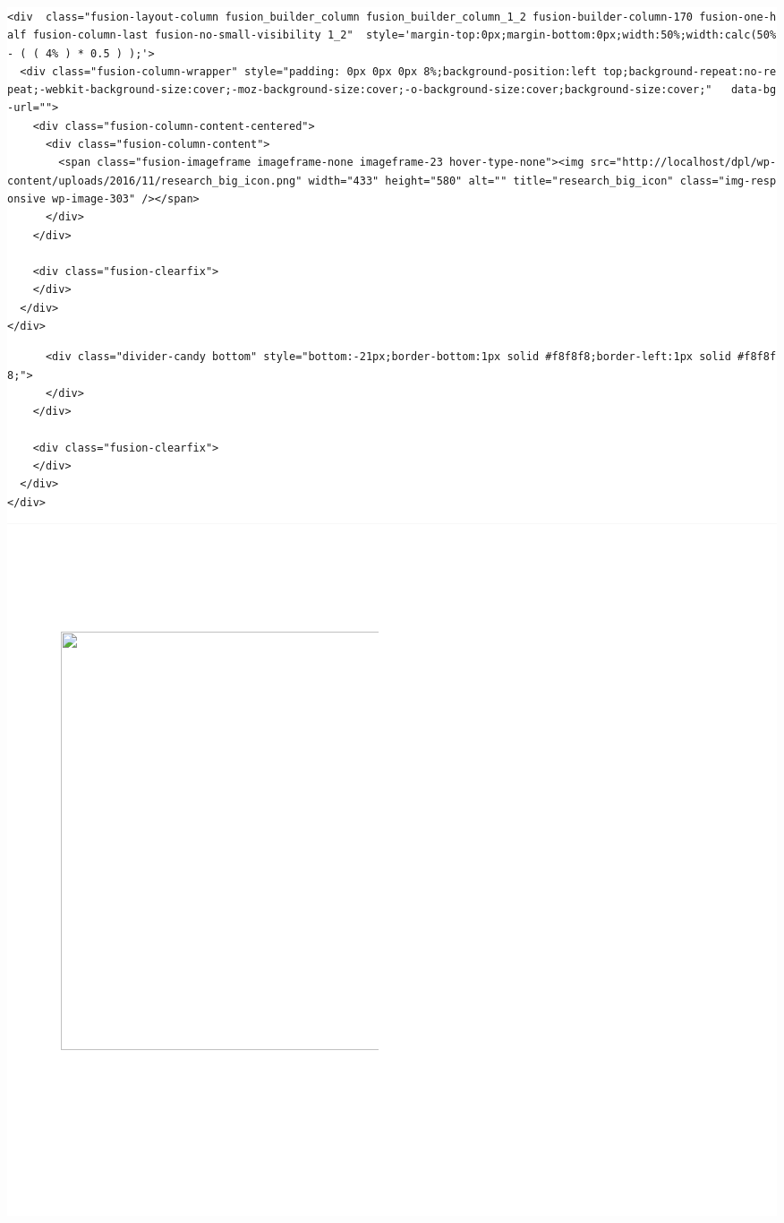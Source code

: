     <div  class="fusion-layout-column fusion_builder_column fusion_builder_column_1_2 fusion-builder-column-170 fusion-one-half fusion-column-last fusion-no-small-visibility 1_2"  style='margin-top:0px;margin-bottom:0px;width:50%;width:calc(50% - ( ( 4% ) * 0.5 ) );'>
      <div class="fusion-column-wrapper" style="padding: 0px 0px 0px 8%;background-position:left top;background-repeat:no-repeat;-webkit-background-size:cover;-moz-background-size:cover;-o-background-size:cover;background-size:cover;"   data-bg-url="">
        <div class="fusion-column-content-centered">
          <div class="fusion-column-content">
            <span class="fusion-imageframe imageframe-none imageframe-23 hover-type-none"><img src="http://localhost/dpl/wp-content/uploads/2016/11/research_big_icon.png" width="433" height="580" alt="" title="research_big_icon" class="img-responsive wp-image-303" /></span>
          </div>
        </div>
        
        <div class="fusion-clearfix">
        </div>
      </div>
    </div>
  </div>
</div>

<div class="fusion-fullwidth fullwidth-box nonhundred-percent-fullwidth non-hundred-percent-height-scrolling"  style='background-color: rgba(255,255,255,0);background-position: center center;background-repeat: no-repeat;padding-right:30px;padding-left:30px;'>
  <div class="fusion-builder-row fusion-row ">
    <div  class="fusion-layout-column fusion_builder_column fusion_builder_column_1_1 fusion-builder-column-171 fusion-one-full fusion-column-first fusion-column-last 1_1"  style='margin-top:0px;margin-bottom:0px;'>
      <div class="fusion-column-wrapper" style="background-position:left top;background-repeat:no-repeat;-webkit-background-size:cover;-moz-background-size:cover;-o-background-size:cover;background-size:cover;"   data-bg-url="">
        <div class="fusion-section-separator section-separator triangle" style="border-bottom:1px solid #f8f8f8;margin-left:-30px;margin-right:-30px;">
          <div class="divider-candy-arrow bottom" style="top:0px;border-top-color: #f8f8f8;">
          </div>
          
          <div class="divider-candy bottom" style="bottom:-21px;border-bottom:1px solid #f8f8f8;border-left:1px solid #f8f8f8;">
          </div>
        </div>
        
        <div class="fusion-clearfix">
        </div>
      </div>
    </div>
  </div>
</div>

<div class="fusion-fullwidth fullwidth-box nonhundred-percent-fullwidth non-hundred-percent-height-scrolling fusion-equal-height-columns"  style='background-color: rgba(248,248,248,0);background-position: center center;background-repeat: no-repeat;padding-top:120px;padding-right:30px;padding-bottom:120px;padding-left:30px;'>
  <div class="fusion-builder-row fusion-row ">
    <div  class="fusion-layout-column fusion_builder_column fusion_builder_column_1_2 fusion-builder-column-172 fusion-one-half fusion-column-first fusion-no-small-visibility 1_2"  style='margin-top:0px;margin-bottom:60px;width:50%;width:calc(50% - ( ( 4% ) * 0.5 ) );margin-right: 4%;'>
      <div class="fusion-column-wrapper" style="background-position:left top;background-repeat:no-repeat;-webkit-background-size:cover;-moz-background-size:cover;-o-background-size:cover;background-size:cover;"   data-bg-url="">
        <div class="fusion-column-content-centered">
          <div class="fusion-column-content">
            <span class="fusion-imageframe imageframe-none imageframe-24 hover-type-none"><img src="http://localhost/dpl/wp-content/uploads/2016/11/discover_big_icon.png" width="467" height="467" alt="" title="discover_big_icon" class="img-responsive wp-image-286" /></span>
          </div>
        </div>
        